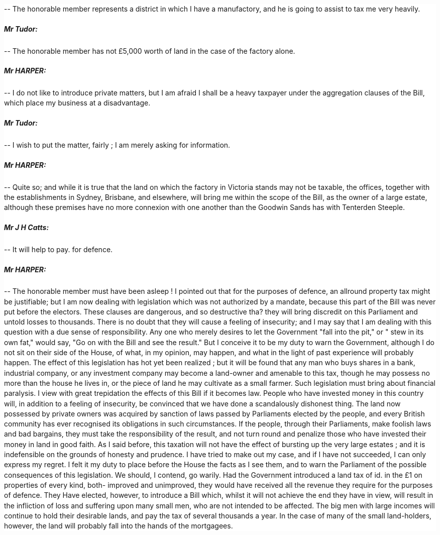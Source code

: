 -- The honorable member represents a district in which I have a manufactory, and he is going to assist to tax me very heavily. 

##### Mr Tudor:

--  The honorable member has not £5,000 worth of land in the case of the factory alone. 

##### Mr HARPER:

-- I do not like to introduce private matters, but I am afraid I shall be a heavy taxpayer under the aggregation clauses of the Bill, which place my business at a disadvantage. 

##### Mr Tudor:

--  I wish to put the matter, fairly ; I am merely asking for information. 

##### Mr HARPER:

-- Quite so; and while it is true that the land on which the factory in Victoria stands may not be taxable, the offices, together with the establishments in Sydney, Brisbane, and elsewhere, will bring me within the scope of the Bill, as the owner of a large estate, although these premises have no more connexion with one another than the Goodwin Sands has with Tenterden Steeple. 

##### Mr J H Catts:

--  It will help to pay. for defence. 

##### Mr HARPER:

-- The honorable member must have been asleep ! I pointed out that for the purposes of defence, an allround property tax might be justifiable; but I am now dealing with legislation which was not authorized by a mandate, because this part of the Bill was never put before the electors. These clauses are dangerous, and so destructive tha? they will bring discredit on this Parliament and untold losses to thousands. There is no doubt that they will cause a feeling of insecurity; and I may say that I am dealing with this question with a due sense of responsibility. Any one who merely desires to let the Government "fall into the pit," or " stew in its own fat," would say, "Go on with the Bill and see the result." But I conceive it to be my duty to warn the Government, although I do not sit on their side of the House, of what, in my opinion, may happen, and what in the light of past experience will probably happen. The effect of this legislation has hot yet been realized ; but it will be found that any man who buys shares in a bank, industrial company, or any investment company may become a land-owner and amenable to this tax, though he may possess no more than the house he lives in, or the piece of land he may cultivate as a small farmer. Such legislation must bring about financial paralysis. I view with great trepidation the effects of this Bill if it becomes law. People who have invested money in this country will, in addition to a feeling of insecurity, be convinced that we have done a scandalously dishonest thing. The land now possessed by private owners was acquired by sanction of laws passed by Parliaments elected by the people, and every British community has ever recognised its obligations in such circumstances. If the people, through their Parliaments, make foolish laws and bad bargains, they must take the responsibility of the result, and not turn round and penalize those who have invested their money in land in good faith. As I said before, this taxation will not have the effect of bursting up the very large estates ; and it is indefensible on the grounds of honesty and prudence. I have tried to make out my case, and if I have not succeeded, I can only express my regret. I felt it my duty to place before the House the facts as I see them, and to warn the Parliament of the possible consequences of this legislation. We should, I contend, go warily. Had the Government introduced a land tax of id. in the £1 on properties of every kind, both- improved and unimproved, they would have received all the revenue they require for the purposes of defence. They Have elected, however, to introduce a Bill which, whilst it will not achieve the end they have in view, will result in the infliction of loss and suffering upon many small men, who are not intended to be affected. The big men with large incomes will continue to hold their desirable lands, and pay the tax of several thousands a year. In the case of many of the small land-holders, however, the land will probably fall into the hands of the mortgagees. 
